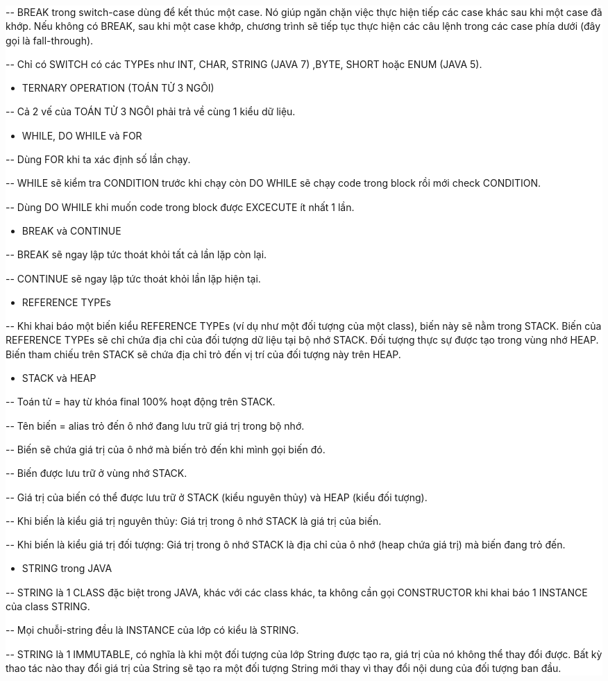 -- BREAK trong switch-case dùng để kết thúc một case. Nó giúp ngăn chặn việc thực hiện tiếp các case khác
sau khi một case đã khớp. Nếu không có BREAK, sau khi một case khớp, chương trình sẽ tiếp tục thực hiện các
câu lệnh trong các case phía dưới (đây gọi là fall-through).

-- Chỉ có SWITCH có các TYPEs như INT, CHAR, STRING (JAVA 7) ,BYTE, SHORT hoặc ENUM (JAVA 5).

- TERNARY OPERATION (TOÁN TỬ 3 NGÔI)

-- Cả 2 vế của TOÁN TỬ 3 NGÔI phải trả về cùng 1 kiểu dữ liệu.

- WHILE, DO WHILE và FOR

-- Dùng FOR khi ta xác định số lần chạy.

-- WHILE sẽ kiểm tra CONDITION trước khi chạy còn DO WHILE sẽ chạy code trong block rồi mới
check CONDITION.

-- Dùng DO WHILE khi muốn code trong block được EXCECUTE ít nhất 1 lần.

- BREAK và CONTINUE

-- BREAK sẽ ngay lập tức thoát khỏi tất cả lần lặp còn lại.

-- CONTINUE sẽ ngay lập tức thoát khỏi lần lặp hiện tại.

- REFERENCE TYPEs

-- Khi khai báo một biến kiểu REFERENCE TYPEs (ví dụ như một đối tượng của một class), biến này
sẽ nằm trong STACK. Biến của REFERENCE TYPEs sẽ chỉ chứa địa chỉ của đối tượng dữ liệu tại bộ nhớ STACK.
Đối tượng thực sự được tạo trong vùng nhớ HEAP. Biến tham chiếu trên STACK sẽ chứa địa chỉ trỏ đến vị
trí của đối tượng này trên HEAP.

- STACK và HEAP

-- Toán tử = hay từ khóa final 100% hoạt động trên STACK.

-- Tên biến = alias trỏ đến ô nhớ đang lưu trữ giá trị trong bộ nhớ.

-- Biến sẽ chứa giá trị của ô nhớ mà biến trỏ đến khi mình gọi biến đó.

-- Biến được lưu trữ ở vùng nhớ STACK.

-- Giá trị của biến có thể được lưu trữ ở STACK (kiểu nguyên thủy) và HEAP (kiểu đối tượng).

-- Khi biến là kiểu giá trị nguyên thủy: Giá trị trong ô nhớ STACK là giá trị của biến.

-- Khi biến là kiểu giá trị đối tượng: Giá trị trong ô nhớ STACK là địa chỉ của ô nhớ
(heap chứa giá trị) mà biến đang trỏ đến.

- STRING trong JAVA

-- STRING là 1 CLASS đặc biệt trong JAVA, khác với các class khác, ta không cần gọi CONSTRUCTOR khi khai
báo 1 INSTANCE của class STRING.

-- Mọi chuỗi-string đều là INSTANCE của lớp có kiểu là STRING.

-- STRING là 1 IMMUTABLE, có nghĩa là khi một đối tượng của lớp String được tạo ra, giá trị của nó không
thể thay đổi được. Bất kỳ thao tác nào thay đổi giá trị của String sẽ tạo ra một đối tượng String mới
thay vì thay đổi nội dung của đối tượng ban đầu.
